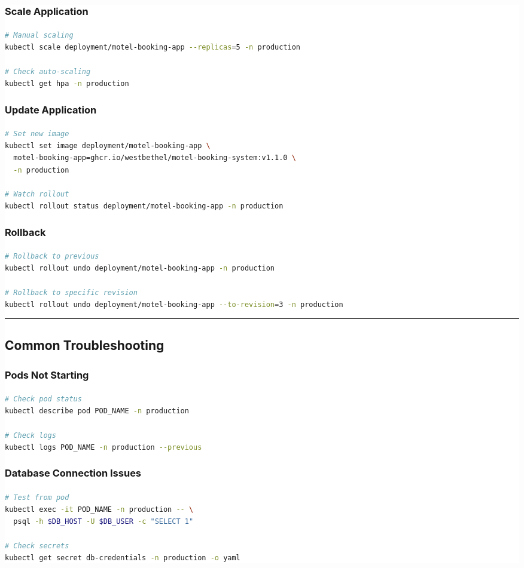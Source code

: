### Scale Application

```bash
# Manual scaling
kubectl scale deployment/motel-booking-app --replicas=5 -n production

# Check auto-scaling
kubectl get hpa -n production
```

### Update Application

```bash
# Set new image
kubectl set image deployment/motel-booking-app \
  motel-booking-app=ghcr.io/westbethel/motel-booking-system:v1.1.0 \
  -n production

# Watch rollout
kubectl rollout status deployment/motel-booking-app -n production
```

### Rollback

```bash
# Rollback to previous
kubectl rollout undo deployment/motel-booking-app -n production

# Rollback to specific revision
kubectl rollout undo deployment/motel-booking-app --to-revision=3 -n production
```

---

## Common Troubleshooting

### Pods Not Starting

```bash
# Check pod status
kubectl describe pod POD_NAME -n production

# Check logs
kubectl logs POD_NAME -n production --previous
```

### Database Connection Issues

```bash
# Test from pod
kubectl exec -it POD_NAME -n production -- \
  psql -h $DB_HOST -U $DB_USER -c "SELECT 1"

# Check secrets
kubectl get secret db-credentials -n production -o yaml
```
